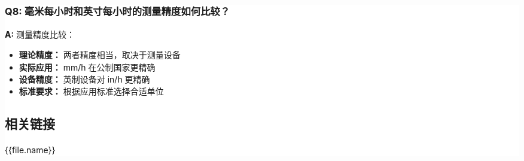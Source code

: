 ### Q8: 毫米每小时和英寸每小时的测量精度如何比较？

**A:** 测量精度比较：
- **理论精度：** 两者精度相当，取决于测量设备
- **实际应用：** mm/h 在公制国家更精确
- **设备精度：** 英制设备对 in/h 更精确
- **标准要求：** 根据应用标准选择合适单位

## 相关链接
<n-grid x-gap="12" :cols="2">
  <n-gi v-for="(file, index) in Speed" :key="index">
    <n-button
      text
      tag="a"
      :href="file.path"
      type="info"
    >
      {{file.name}}
    </n-button>
  </n-gi>
</n-grid>